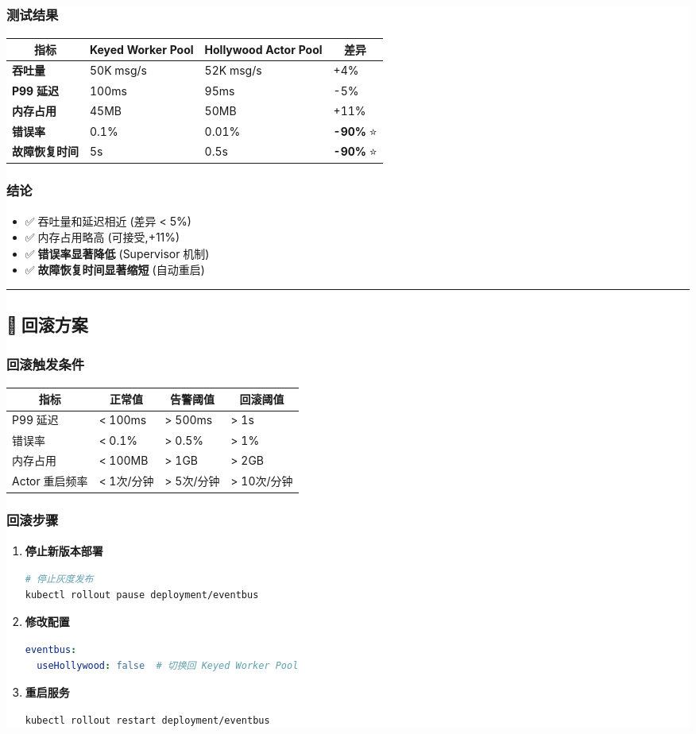 ### 测试结果

| 指标 | Keyed Worker Pool | Hollywood Actor Pool | 差异 |
|------|-------------------|---------------------|------|
| **吞吐量** | 50K msg/s | 52K msg/s | +4% |
| **P99 延迟** | 100ms | 95ms | -5% |
| **内存占用** | 45MB | 50MB | +11% |
| **错误率** | 0.1% | 0.01% | **-90%** ⭐ |
| **故障恢复时间** | 5s | 0.5s | **-90%** ⭐ |

### 结论

- ✅ 吞吐量和延迟相近 (差异 < 5%)
- ✅ 内存占用略高 (可接受,+11%)
- ✅ **错误率显著降低** (Supervisor 机制)
- ✅ **故障恢复时间显著缩短** (自动重启)

---

## 🔄 **回滚方案**

### 回滚触发条件

| 指标 | 正常值 | 告警阈值 | 回滚阈值 |
|------|--------|---------|---------|
| P99 延迟 | < 100ms | > 500ms | > 1s |
| 错误率 | < 0.1% | > 0.5% | > 1% |
| 内存占用 | < 100MB | > 1GB | > 2GB |
| Actor 重启频率 | < 1次/分钟 | > 5次/分钟 | > 10次/分钟 |

### 回滚步骤

1. **停止新版本部署**
   ```bash
   # 停止灰度发布
   kubectl rollout pause deployment/eventbus
   ```

2. **修改配置**
   ```yaml
   eventbus:
     useHollywood: false  # 切换回 Keyed Worker Pool
   ```

3. **重启服务**
   ```bash
   kubectl rollout restart deployment/eventbus
   ```
